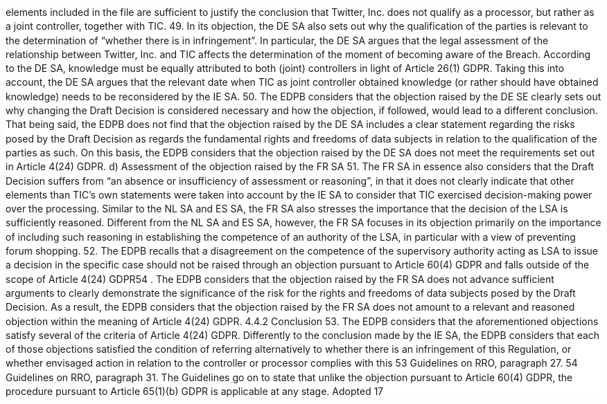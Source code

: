 elements included in the file are sufficient to justify the conclusion that Twitter, Inc. does not qualify
as a processor, but rather as a joint controller, together with TIC.
49. In its objection, the DE SA also sets out why the qualification of the parties is relevant to the
determination of “whether there is in infringement”. In particular, the DE SA argues that the legal
assessment of the relationship between Twitter, Inc. and TIC affects the determination of the moment
of becoming aware of the Breach. According to the DE SA, knowledge must be equally attributed to
both (joint) controllers in light of Article 26(1) GDPR. Taking this into account, the DE SA argues that
the relevant date when TIC as joint controller obtained knowledge (or rather should have obtained
knowledge) needs to be reconsidered by the IE SA.
50. The EDPB considers that the objection raised by the DE SE clearly sets out why changing the Draft
Decision is considered necessary and how the objection, if followed, would lead to a different
conclusion. That being said, the EDPB does not find that the objection raised by the DE SA includes a
clear statement regarding the risks posed by the Draft Decision as regards the fundamental rights and
freedoms of data subjects in relation to the qualification of the parties as such. On this basis, the EDPB
considers that the objection raised by the DE SA does not meet the requirements set out in Article
4(24) GDPR.
d) Assessment of the objection raised by the FR SA
51. The FR SA in essence also considers that the Draft Decision suffers from “an absence or insufficiency
of assessment or reasoning”, in that it does not clearly indicate that other elements than TIC’s own
statements were taken into account by the IE SA to consider that TIC exercised decision-making power
over the processing. Similar to the NL SA and ES SA, the FR SA also stresses the importance that the
decision of the LSA is sufficiently reasoned. Different from the NL SA and ES SA, however, the FR SA
focuses in its objection primarily on the importance of including such reasoning in establishing the
competence of an authority of the LSA, in particular with a view of preventing forum shopping.
52. The EDPB recalls that a disagreement on the competence of the supervisory authority acting as LSA to
issue a decision in the specific case should not be raised through an objection pursuant to Article 60(4)
GDPR and falls outside of the scope of Article 4(24) GDPR54
. The EDPB considers that the objection
raised by the FR SA does not advance sufficient arguments to clearly demonstrate the significance of
the risk for the rights and freedoms of data subjects posed by the Draft Decision. As a result, the EDPB
considers that the objection raised by the FR SA does not amount to a relevant and reasoned objection
within the meaning of Article 4(24) GDPR.
4.4.2 Conclusion
53. The EDPB considers that the aforementioned objections satisfy several of the criteria of Article 4(24)
GDPR. Differently to the conclusion made by the IE SA, the EDPB considers that each of those
objections satisfied the condition of referring alternatively to whether there is an infringement of this
Regulation, or whether envisaged action in relation to the controller or processor complies with this
53 Guidelines on RRO, paragraph 27. 54 Guidelines on RRO, paragraph 31. The Guidelines go on to state that unlike the objection pursuant to Article
60(4) GDPR, the procedure pursuant to Article 65(1)(b) GDPR is applicable at any stage.
Adopted 17